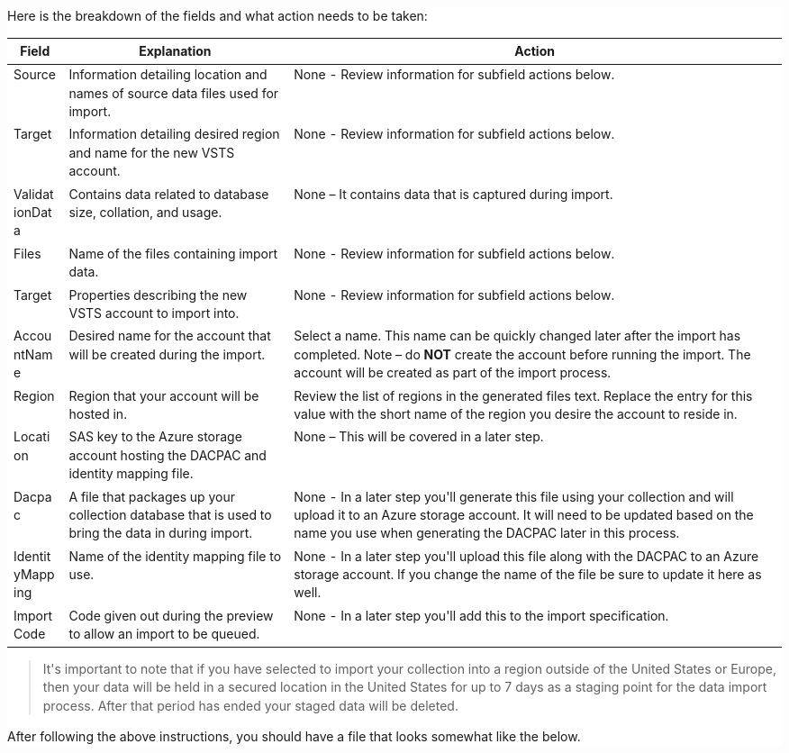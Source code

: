 Here is the breakdown of the fields and what action needs to be taken:

|    Field              |    Explanation                                                                                             |    Action                                                                                                                                                                                                                                 |
|--------------------------------------------------|------------------------------------------------------------------------------------------|---------------------------------------------------------------------------------------|
|    Source             |    Information detailing location and names of source data files used for import.                          |    None - Review information for subfield actions below.  |
|    Target             |    Information detailing desired region and name for the new VSTS account.                        |    None - Review information for subfield actions below.  |
|    ValidationData     |    Contains data related to database size,   collation, and usage.                                         |    None – It contains data that is captured during import.                                                                                                                                                                                      |
|    Files              |    Name of the files containing import data.                                                               |    None - Review information for subfield actions below. |
|    Target             |    Properties describing the new VSTS account to import into.                                     |    None - Review information for subfield actions below. | 
|    AccountName        |    Desired name for the account that will be created   during the import.                                  |    Select a name. This name can be quickly changed   later after the import has completed. Note – do **NOT** create the account before   running the import. The account will be created as part of the import   process.                 |
|    Region      |    Region that your account will be hosted in.                                                             |    Review the list of regions in the generated files   text. Replace the entry for this value with the short name of the region you   desire the account to reside in.                                                                    |
|    Location    |    SAS key to the Azure storage account hosting the   DACPAC and identity mapping file.                    |    None – This will be covered in a later step.                                                                                                                                                                                           |
|    Dacpac         |    A file that packages up your collection database   that is used to bring the data in during import.     |    None - In a later step you'll generate this file   using your collection and will upload it to an Azure storage account. It will   need to be updated based on the name you use when generating the DACPAC later   in this process.    |
|    IdentityMapping   |    Name of the identity mapping file to use.                                                               |    None - In a later step you'll upload this file   along with the DACPAC to an Azure storage account. If you change the name of   the file be sure to update it here as well.                                                            |
|    ImportCode        |    Code given out during the preview to allow an import to be queued.      |    None - In a later step you'll add this to the import specification. 

> It's important to note that if you have selected to import your collection into a region outside of the United States or Europe, then your data will be held in a secured location in the United States for up to 7 days as a staging point for the data import process. After that period has ended your staged data will be deleted.

After following the above instructions, you should have a file that looks somewhat like the below. 
